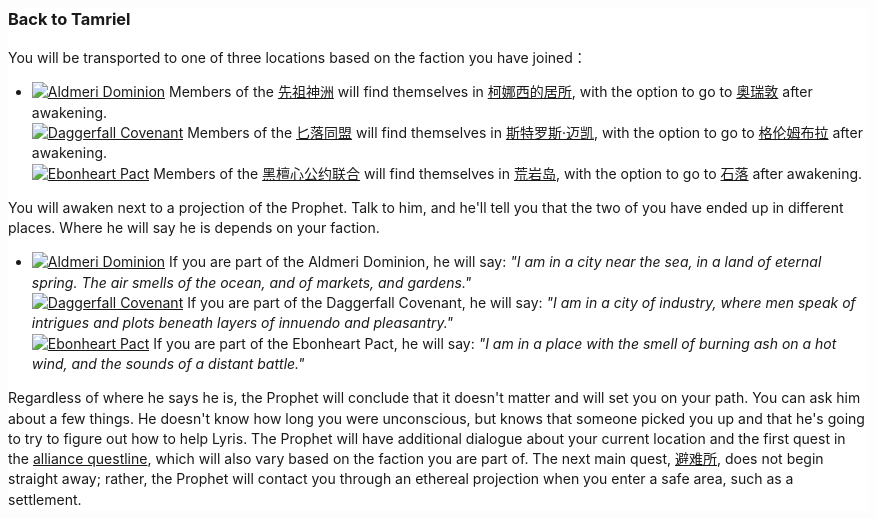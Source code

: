 ### Back to Tamriel

You will be transported to one of three locations based on the faction you have joined：

- [![Aldmeri Dominion](//images.uesp.net/thumb/4/40/ON-icon-alliance-Aldmeri_%28color%29.png)](/faction/aldmeri_dominion "先祖神洲 (Aldmeri Dominion)")
  Members of the [先祖神洲](/faction/aldmeri_dominion "先祖神洲 (Aldmeri Dominion)") will find themselves in
  [柯娜西的居所](/location/khenarthi_27s_roost "柯娜西的居所 (Khenarthi's Roost)"), with the option to go to
  [奥瑞敦](/location/auridon "奥瑞敦 (Auridon)") after awakening.
  \
  [![Daggerfall Covenant](//images.uesp.net/thumb/4/4f/ON-icon-alliance-Daggerfall_%28color%29.png)](/faction/daggerfall_covenant "匕落同盟 (Daggerfall Covenant)")
  Members of the [匕落同盟](/faction/daggerfall_covenant "匕落同盟 (Daggerfall Covenant)") will find themselves in
  [斯特罗斯·迈凯](/location/stros_m_27_kai "斯特罗斯·迈凯 (Stros M'Kai)"), with the option to go to
  [格伦姆布拉](/location/glenumbra "格伦姆布拉 (Glenumbra)") after awakening.\
  [![Ebonheart Pact](//images.uesp.net/thumb/f/f2/ON-icon-alliance-Ebonheart_%28color%29.png)](/faction/ebonheart_pact "黑檀心公约联合 (Ebonheart Pact)")
  Members of the [黑檀心公约联合](/faction/ebonheart_pact "黑檀心公约联合 (Ebonheart Pact)") will find themselves in
  [荒岩岛](/location/bleakrock_isle "荒岩岛 (Bleakrock Isle)"), with the option to go to
  [石落](/location/stonefalls "石落 (Stonefalls)") after awakening.

You will awaken next to a projection of the Prophet. Talk to him, and he'll tell you that the two of you have ended up
in different places. Where he will say he is depends on your faction.

- [![Aldmeri Dominion](//images.uesp.net/thumb/4/40/ON-icon-alliance-Aldmeri_%28color%29.png)](/faction/aldmeri_dominion "先祖神洲 (Aldmeri Dominion)")
  If you are part of the Aldmeri Dominion, he will say: _"I am in a city near the sea, in a land of eternal spring. The
  air smells of the ocean, and of markets, and gardens."_
  \
  [![Daggerfall Covenant](//images.uesp.net/thumb/4/4f/ON-icon-alliance-Daggerfall_%28color%29.png)](/faction/daggerfall_covenant "匕落同盟 (Daggerfall Covenant)")
  If you are part of the Daggerfall Covenant, he will say: _"I am in a city of industry, where men speak of intrigues
  and plots beneath layers of innuendo and pleasantry."_\
  [![Ebonheart Pact](//images.uesp.net/thumb/f/f2/ON-icon-alliance-Ebonheart_%28color%29.png)](/faction/ebonheart_pact "黑檀心公约联合 (Ebonheart Pact)")
  If you are part of the Ebonheart Pact, he will say: _"I am in a place with the smell of burning ash on a hot wind, and
  the sounds of a distant battle."_

Regardless of where he says he is, the Prophet will conclude that it doesn't matter and will set you on your path. You
can ask him about a few things. He doesn't know how long you were unconscious, but knows that someone picked you up and
that he's going to try to figure out how to help Lyris. The Prophet will have additional dialogue about your current
location and the first quest in the [alliance questline](#Alliance_Story), which will also vary based on the faction you
are part of. The next main quest, [避难所](/quest/the_harborage "避难所(quest) (The Harborage (quest))"), does not begin
straight away; rather, the Prophet will contact you through an ethereal projection when you enter a safe area, such as a
settlement.
